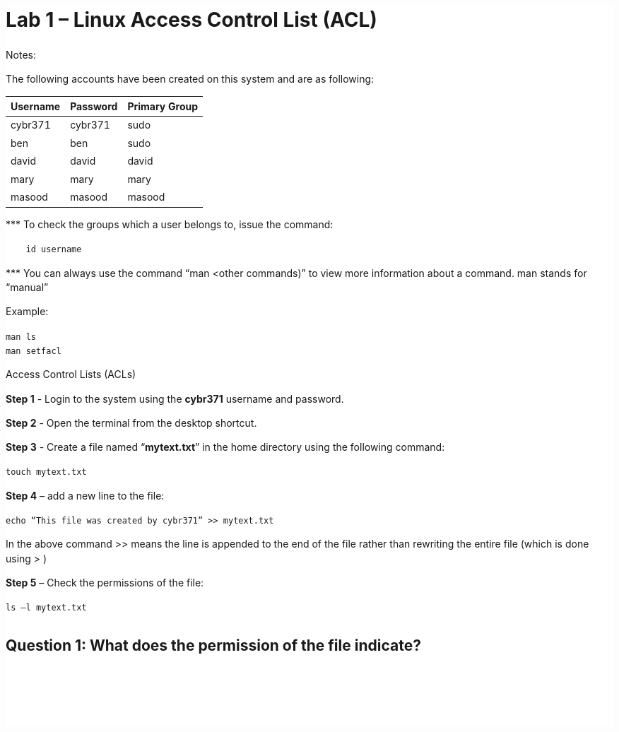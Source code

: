# Lab 1 – Linux Access Control List (ACL)

Notes:

The following accounts have been created on this system and are as following:

| Username | Password | Primary Group |
|:---------|:---------|:--------------|
| cybr371  | cybr371  | sudo          |
|   ben       |     ben     |       sudo        |
|     david     |    david      |       david        |
|    mary      |     mary     |       mary        |
|     masood     |    masood      |       masood        |


*** To check the groups which a user belongs to, issue the command:

        id username  


*** You can always use the command “man <other commands)” to view more information
about a command. man stands for “manual”

Example:

    man ls
    man setfacl

Access Control Lists (ACLs)

**Step 1** - Login to the system using the **cybr371** username and password.

**Step 2** - Open the terminal from the desktop shortcut.

**Step 3** - Create a file named “**mytext.txt**” in the home directory using the following command:

    touch mytext.txt

**Step 4** – add a new line to the file:

    echo “This file was created by cybr371” >> mytext.txt
In the above command >> means the line is appended to the end of the file rather than
rewriting the entire file (which is done using > )

**Step 5** – Check the permissions of the file:

    ls –l mytext.txt

##  Question 1: What does the permission of the file indicate?
<br/></br>
<br/></br>
##
